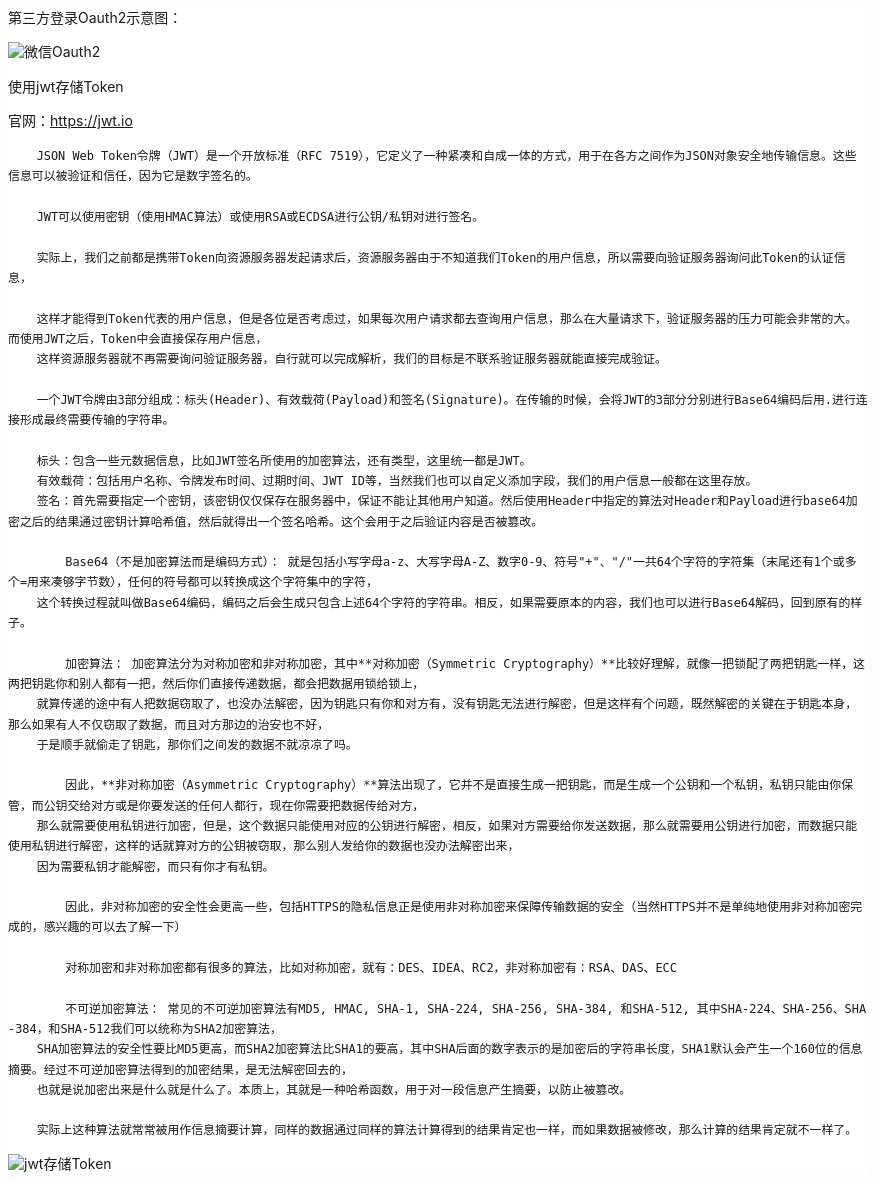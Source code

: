 第三方登录Oauth2示意图：

![微信Oauth2](https://res.wx.qq.com/op_res/D0wkkHSbtC6VUSHX4WsjP5ssg5mdnEmXO8NGVGF34dxS9N1WCcq6wvquR4K_Hcut)

使用jwt存储Token

官网：https://jwt.io

```txt
	JSON Web Token令牌（JWT）是一个开放标准（RFC 7519），它定义了一种紧凑和自成一体的方式，用于在各方之间作为JSON对象安全地传输信息。这些信息可以被验证和信任，因为它是数字签名的。

    JWT可以使用密钥（使用HMAC算法）或使用RSA或ECDSA进行公钥/私钥对进行签名。
	
	实际上，我们之前都是携带Token向资源服务器发起请求后，资源服务器由于不知道我们Token的用户信息，所以需要向验证服务器询问此Token的认证信息，
    
    这样才能得到Token代表的用户信息，但是各位是否考虑过，如果每次用户请求都去查询用户信息，那么在大量请求下，验证服务器的压力可能会非常的大。而使用JWT之后，Token中会直接保存用户信息，
    这样资源服务器就不再需要询问验证服务器，自行就可以完成解析，我们的目标是不联系验证服务器就能直接完成验证。
	
	一个JWT令牌由3部分组成：标头(Header)、有效载荷(Payload)和签名(Signature)。在传输的时候，会将JWT的3部分分别进行Base64编码后用.进行连接形成最终需要传输的字符串。
	
	标头：包含一些元数据信息，比如JWT签名所使用的加密算法，还有类型，这里统一都是JWT。
	有效载荷：包括用户名称、令牌发布时间、过期时间、JWT ID等，当然我们也可以自定义添加字段，我们的用户信息一般都在这里存放。
	签名：首先需要指定一个密钥，该密钥仅仅保存在服务器中，保证不能让其他用户知道。然后使用Header中指定的算法对Header和Payload进行base64加密之后的结果通过密钥计算哈希值，然后就得出一个签名哈希。这个会用于之后验证内容是否被篡改。
	
    	Base64（不是加密算法而是编码方式）： 就是包括小写字母a-z、大写字母A-Z、数字0-9、符号"+"、"/"一共64个字符的字符集（末尾还有1个或多个=用来凑够字节数），任何的符号都可以转换成这个字符集中的字符，
    这个转换过程就叫做Base64编码，编码之后会生成只包含上述64个字符的字符串。相反，如果需要原本的内容，我们也可以进行Base64解码，回到原有的样子。
    	
    	加密算法： 加密算法分为对称加密和非对称加密，其中**对称加密（Symmetric Cryptography）**比较好理解，就像一把锁配了两把钥匙一样，这两把钥匙你和别人都有一把，然后你们直接传递数据，都会把数据用锁给锁上，
    就算传递的途中有人把数据窃取了，也没办法解密，因为钥匙只有你和对方有，没有钥匙无法进行解密，但是这样有个问题，既然解密的关键在于钥匙本身，那么如果有人不仅窃取了数据，而且对方那边的治安也不好，
    于是顺手就偷走了钥匙，那你们之间发的数据不就凉凉了吗。
    	
    	因此，**非对称加密（Asymmetric Cryptography）**算法出现了，它并不是直接生成一把钥匙，而是生成一个公钥和一个私钥，私钥只能由你保管，而公钥交给对方或是你要发送的任何人都行，现在你需要把数据传给对方，
    那么就需要使用私钥进行加密，但是，这个数据只能使用对应的公钥进行解密，相反，如果对方需要给你发送数据，那么就需要用公钥进行加密，而数据只能使用私钥进行解密，这样的话就算对方的公钥被窃取，那么别人发给你的数据也没办法解密出来，
    因为需要私钥才能解密，而只有你才有私钥。
    	
    	因此，非对称加密的安全性会更高一些，包括HTTPS的隐私信息正是使用非对称加密来保障传输数据的安全（当然HTTPS并不是单纯地使用非对称加密完成的，感兴趣的可以去了解一下）
    	
    	对称加密和非对称加密都有很多的算法，比如对称加密，就有：DES、IDEA、RC2，非对称加密有：RSA、DAS、ECC
    	
    	不可逆加密算法： 常见的不可逆加密算法有MD5, HMAC, SHA-1, SHA-224, SHA-256, SHA-384, 和SHA-512, 其中SHA-224、SHA-256、SHA-384，和SHA-512我们可以统称为SHA2加密算法，
    SHA加密算法的安全性要比MD5更高，而SHA2加密算法比SHA1的要高，其中SHA后面的数字表示的是加密后的字符串长度，SHA1默认会产生一个160位的信息摘要。经过不可逆加密算法得到的加密结果，是无法解密回去的，
    也就是说加密出来是什么就是什么了。本质上，其就是一种哈希函数，用于对一段信息产生摘要，以防止被篡改。
    	
	实际上这种算法就常常被用作信息摘要计算，同样的数据通过同样的算法计算得到的结果肯定也一样，而如果数据被修改，那么计算的结果肯定就不一样了。
```


![jwt存储Token](https://image.itbaima.cn/markdown/2023/03/07/W95CFKAmd1wfgSJ.png)
